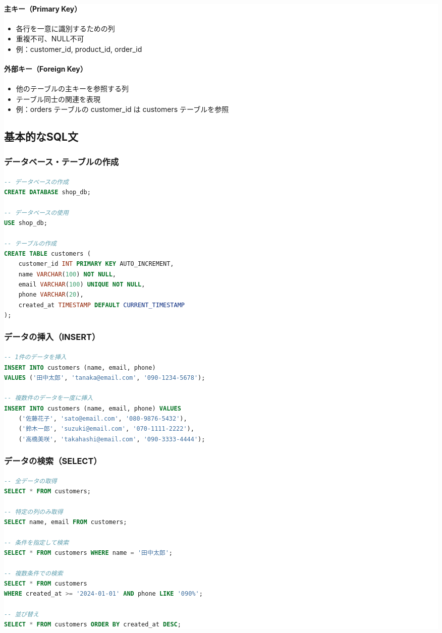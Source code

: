 #### 主キー（Primary Key）
- 各行を一意に識別するための列
- 重複不可、NULL不可
- 例：customer_id, product_id, order_id

#### 外部キー（Foreign Key）
- 他のテーブルの主キーを参照する列
- テーブル同士の関連を表現
- 例：orders テーブルの customer_id は customers テーブルを参照

## 基本的なSQL文

### データベース・テーブルの作成

```sql
-- データベースの作成
CREATE DATABASE shop_db;

-- データベースの使用
USE shop_db;

-- テーブルの作成
CREATE TABLE customers (
    customer_id INT PRIMARY KEY AUTO_INCREMENT,
    name VARCHAR(100) NOT NULL,
    email VARCHAR(100) UNIQUE NOT NULL,
    phone VARCHAR(20),
    created_at TIMESTAMP DEFAULT CURRENT_TIMESTAMP
);
```

### データの挿入（INSERT）

```sql
-- 1件のデータを挿入
INSERT INTO customers (name, email, phone) 
VALUES ('田中太郎', 'tanaka@email.com', '090-1234-5678');

-- 複数件のデータを一度に挿入
INSERT INTO customers (name, email, phone) VALUES
    ('佐藤花子', 'sato@email.com', '080-9876-5432'),
    ('鈴木一郎', 'suzuki@email.com', '070-1111-2222'),
    ('高橋美咲', 'takahashi@email.com', '090-3333-4444');
```

### データの検索（SELECT）

```sql
-- 全データの取得
SELECT * FROM customers;

-- 特定の列のみ取得
SELECT name, email FROM customers;

-- 条件を指定して検索
SELECT * FROM customers WHERE name = '田中太郎';

-- 複数条件での検索
SELECT * FROM customers 
WHERE created_at >= '2024-01-01' AND phone LIKE '090%';

-- 並び替え
SELECT * FROM customers ORDER BY created_at DESC;

```